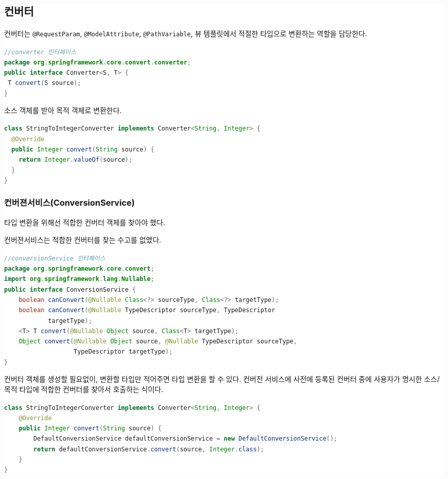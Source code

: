 ## 컨버터

컨버터는 `@RequestParam`, `@ModelAttribute`, `@PathVariable`, 뷰 템플릿에서 적절한 타입으로 변환하는 역할을 담당한다.

```java
//converter 인터페이스
package org.springframework.core.convert.converter;
public interface Converter<S, T> {
 T convert(S source);
}
```

소스 객체를 받아 목적 객체로 변환한다.

```java
class StringToIntegerConverter implements Converter<String, Integer> {
  @Override
  public Integer convert(String source) {
    return Integer.valueOf(source);
  }
}
```


### 컨버젼서비스(ConversionService)

타입 변환을 위해선 적합한 컨버터 객체를 찾아야 했다.

컨버젼서비스는 적합한 컨버터를 찾는 수고를 없앴다.

```java
//conversionService 인터페이스
package org.springframework.core.convert;
import org.springframework.lang.Nullable;
public interface ConversionService {
    boolean canConvert(@Nullable Class<?> sourceType, Class<?> targetType);
    boolean canConvert(@Nullable TypeDescriptor sourceType, TypeDescriptor
            targetType);
    <T> T convert(@Nullable Object source, Class<T> targetType);
    Object convert(@Nullable Object source, @Nullable TypeDescriptor sourceType,
                   TypeDescriptor targetType);
}
```

컨버터 객체를 생성할 필요없이, 변환할 타입만 적어주면 타입 변환을 할 수 있다.
컨버전 서비스에 사전에 등록된 컨버터 중에 사용자가 명시한 소스/목적 타입에 적합한 컨버터를 찾아서 호출하는 식이다.

```java
class StringToIntegerConverter implements Converter<String, Integer> {
    @Override
    public Integer convert(String source) {
        DefaultConversionService defaultConversionService = new DefaultConversionService();
        return defaultConversionService.convert(source, Integer.class);
    }
}
```
